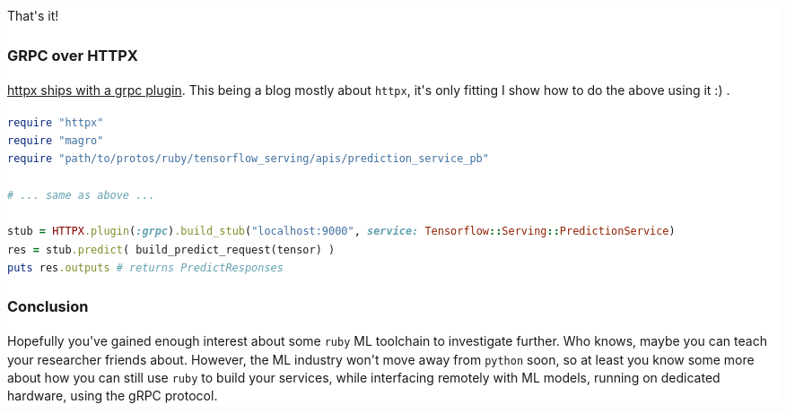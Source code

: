 That's it!

### GRPC over HTTPX

[httpx ships with a grpc plugin](https://honeyryderchuck.gitlab.io/httpx/wiki/GRPC). This being a blog mostly about `httpx`, it's only fitting I show how to do the above using it :) .

```ruby
require "httpx"
require "magro"
require "path/to/protos/ruby/tensorflow_serving/apis/prediction_service_pb"

# ... same as above ...

stub = HTTPX.plugin(:grpc).build_stub("localhost:9000", service: Tensorflow::Serving::PredictionService)
res = stub.predict( build_predict_request(tensor) )
puts res.outputs # returns PredictResponses
```

### Conclusion

Hopefully you've gained enough interest about some `ruby` ML toolchain to investigate further. Who knows, maybe you can teach your researcher friends about. However, the ML industry won't move away from `python` soon, so at least you know some more about how you can still use `ruby` to build your services, while interfacing remotely with ML models, running on dedicated hardware, using the gRPC protocol.